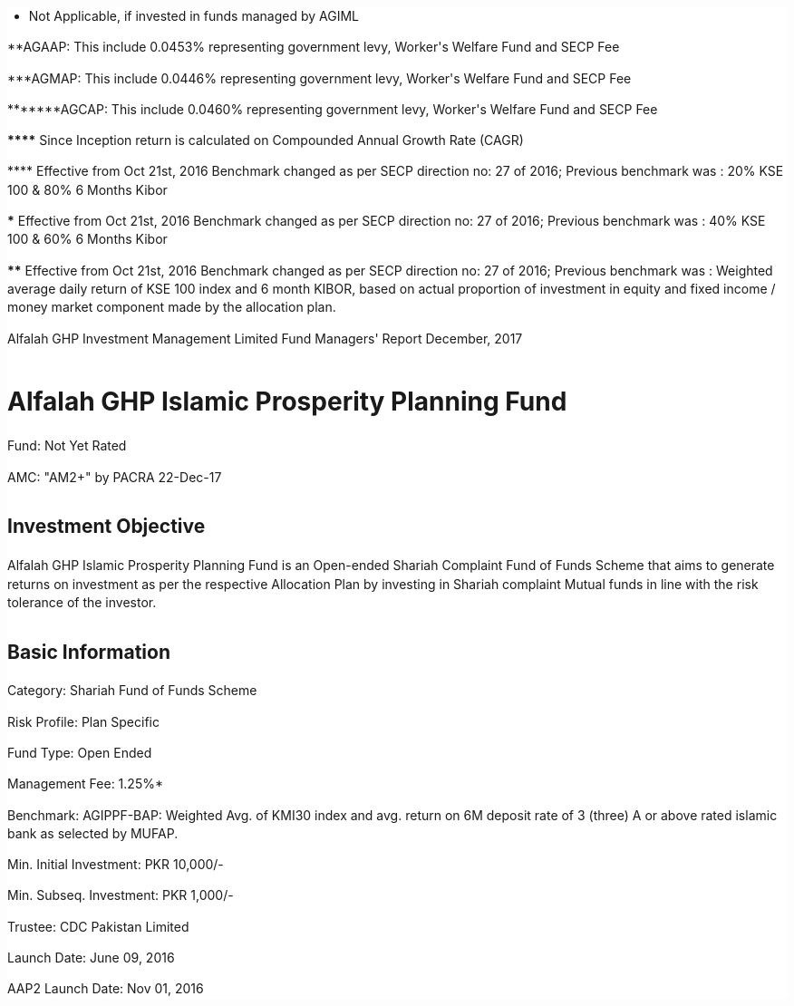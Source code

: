 - Not Applicable, if invested in funds managed by AGIML

\*\*AGAAP: This include 0.0453% representing government levy, Worker's Welfare Fund and SECP Fee

\*\*\*AGMAP: This include 0.0446% representing government levy, Worker's Welfare Fund and SECP Fee

**\*\*\***AGCAP: This include 0.0460% representing government levy, Worker's Welfare Fund and SECP Fee

**\*\*\*\*** Since Inception return is calculated on Compounded Annual Growth Rate (CAGR)

\*\*\*\* Effective from Oct 21st, 2016 Benchmark changed as per SECP direction no: 27 of 2016; Previous benchmark was : 20% KSE 100 & 80% 6 Months Kibor

**\*** Effective from Oct 21st, 2016 Benchmark changed as per SECP direction no: 27 of 2016; Previous benchmark was : 40% KSE 100 & 60% 6 Months Kibor

**\*\*** Effective from Oct 21st, 2016 Benchmark changed as per SECP direction no: 27 of 2016; Previous benchmark was : Weighted average daily return of KSE 100 index and 6 month KIBOR, based on actual proportion of investment in equity and fixed income / money market component made by the allocation plan.

Alfalah GHP Investment Management Limited Fund Managers' Report December, 2017

# Alfalah GHP Islamic Prosperity Planning Fund

Fund: Not Yet Rated

AMC: "AM2+" by PACRA 22-Dec-17

## Investment Objective

Alfalah GHP Islamic Prosperity Planning Fund is an Open-ended Shariah Complaint Fund of Funds Scheme that aims to generate returns on investment as per the respective Allocation Plan by investing in Shariah complaint Mutual funds in line with the risk tolerance of the investor.

## Basic Information

Category: Shariah Fund of Funds Scheme

Risk Profile: Plan Specific

Fund Type: Open Ended

Management Fee: 1.25%\*

Benchmark: AGIPPF-BAP: Weighted Avg. of KMI30 index and avg. return on 6M deposit rate of 3 (three) A or above rated islamic bank as selected by MUFAP.

Min. Initial Investment: PKR 10,000/-

Min. Subseq. Investment: PKR 1,000/-

Trustee: CDC Pakistan Limited

Launch Date: June 09, 2016

AAP2 Launch Date: Nov 01, 2016
